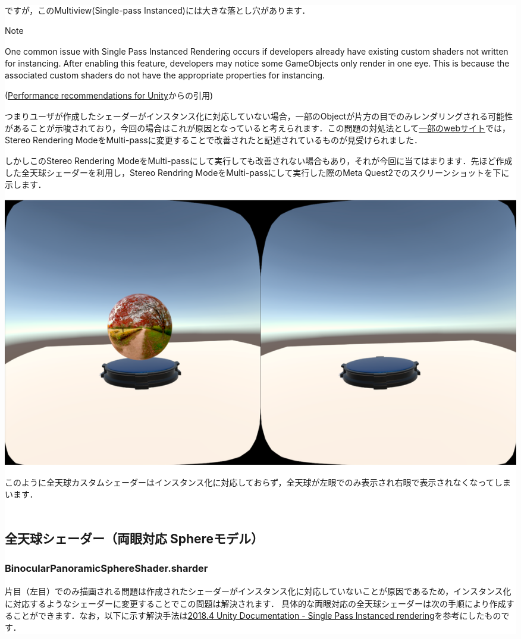 ですが，このMultiview(Single-pass Instanced)には大きな落とし穴があります．

> [!Note]
> One common issue with Single Pass Instanced Rendering occurs if developers already have existing custom shaders not written for instancing. After enabling this feature, developers may notice some GameObjects only render in one eye. This is because the associated custom shaders do not have the appropriate properties for instancing.
> 
> ([Performance recommendations for Unity](https://learn.microsoft.com/en-us/windows/mixed-reality/develop/unity/performance-recommendations-for-unity?tabs=openxr)からの引用)

つまりユーザが作成したシェーダーがインスタンス化に対応していない場合，一部のObjectが片方の目でのみレンダリングされる可能性があることが示唆されており，今回の場合はこれが原因となっていると考えられます．この問題の対処法として[一部のwebサイト](https://zenn.dev/dami/articles/8f436e67cbf882)では，Stereo Rendering ModeをMulti-passに変更することで改善されたと記述されているものが見受けられました．

しかしこのStereo Rendering ModeをMulti-passにして実行しても改善されない場合もあり，それが今回に当てはまります．先ほど作成した全天球シェーダーを利用し，Stereo Rendring ModeをMulti-passにして実行した際のMeta Quest2でのスクリーンショットを下に示します．

![Quest2のスクリーンショット](Document/Screenshot_PanoramicSphere.png)

このように全天球カスタムシェーダーはインスタンス化に対応しておらず，全天球が左眼でのみ表示され右眼で表示されなくなってしまいます．
<br><br>


## 全天球シェーダー（両眼対応 Sphereモデル）
### BinocularPanoramicSphereShader.sharder

片目（左目）でのみ描画される問題は作成されたシェーダーがインスタンス化に対応していないことが原因であるため，インスタンス化に対応するようなシェーダーに変更することでこの問題は解決されます． 具体的な両眼対応の全天球シェーダーは次の手順により作成することができます．なお，以下に示す解決手法は[2018.4 Unity Documentation - Single Pass Instanced rendering](https://docs.unity3d.com/2018.4/Documentation/Manual/SinglePassInstancing.html)を参考にしたものです．
